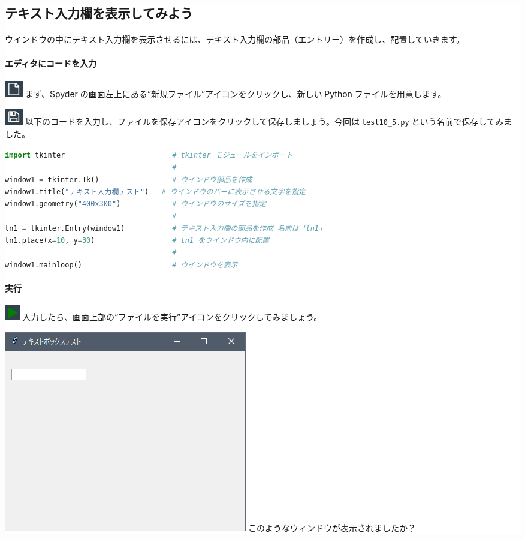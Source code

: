 

## テキスト入力欄を表示してみよう

ウインドウの中にテキスト入力欄を表示させるには、テキスト入力欄の部品（エントリー）を作成し、配置していきます。



#### エディタにコードを入力

![img](assets/newfile-1623823252049.png)
まず、Spyder の画面左上にある“新規ファイル”アイコンをクリックし、新しい Python ファイルを用意します。

![img](assets/savefile-1623823252051.png)
以下のコードを入力し、ファイルを保存アイコンをクリックして保存しましょう。今回は `test10_5.py` という名前で保存してみました。

```python
import tkinter                         # tkinter モジュールをインポート
                                       #  
window1 = tkinter.Tk()                 # ウインドウ部品を作成
window1.title("テキスト入力欄テスト")   # ウインドウのバーに表示させる文字を指定
window1.geometry("400x300")            # ウインドウのサイズを指定
                                       #  
tn1 = tkinter.Entry(window1)           # テキスト入力欄の部品を作成 名前は「tn1」
tn1.place(x=10, y=30)                  # tn1 をウインドウ内に配置
                                       #  
window1.mainloop()                     # ウインドウを表示
```



#### 実行

![img](assets/jikkou-1623823252051.png)
入力したら、画面上部の“ファイルを実行”アイコンをクリックしてみましょう。

![img](assets/image25.png)
このようなウィンドウが表示されましたか？
